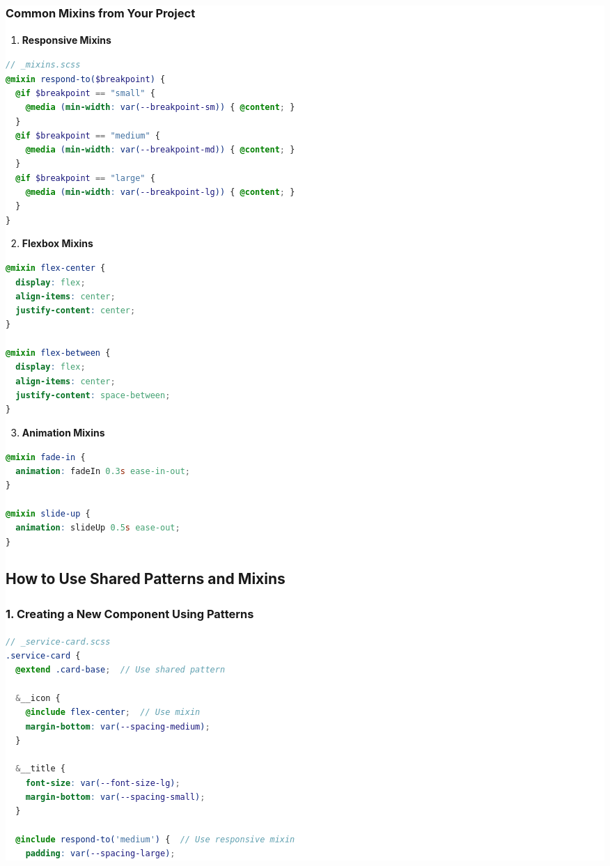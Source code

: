 ### Common Mixins from Your Project

1. **Responsive Mixins**
```scss
// _mixins.scss
@mixin respond-to($breakpoint) {
  @if $breakpoint == "small" {
    @media (min-width: var(--breakpoint-sm)) { @content; }
  }
  @if $breakpoint == "medium" {
    @media (min-width: var(--breakpoint-md)) { @content; }
  }
  @if $breakpoint == "large" {
    @media (min-width: var(--breakpoint-lg)) { @content; }
  }
}
```

2. **Flexbox Mixins**
```scss
@mixin flex-center {
  display: flex;
  align-items: center;
  justify-content: center;
}

@mixin flex-between {
  display: flex;
  align-items: center;
  justify-content: space-between;
}
```

3. **Animation Mixins**
```scss
@mixin fade-in {
  animation: fadeIn 0.3s ease-in-out;
}

@mixin slide-up {
  animation: slideUp 0.5s ease-out;
}
```

## How to Use Shared Patterns and Mixins

### 1. Creating a New Component Using Patterns

```scss
// _service-card.scss
.service-card {
  @extend .card-base;  // Use shared pattern
  
  &__icon {
    @include flex-center;  // Use mixin
    margin-bottom: var(--spacing-medium);
  }
  
  &__title {
    font-size: var(--font-size-lg);
    margin-bottom: var(--spacing-small);
  }
  
  @include respond-to('medium') {  // Use responsive mixin
    padding: var(--spacing-large);
```